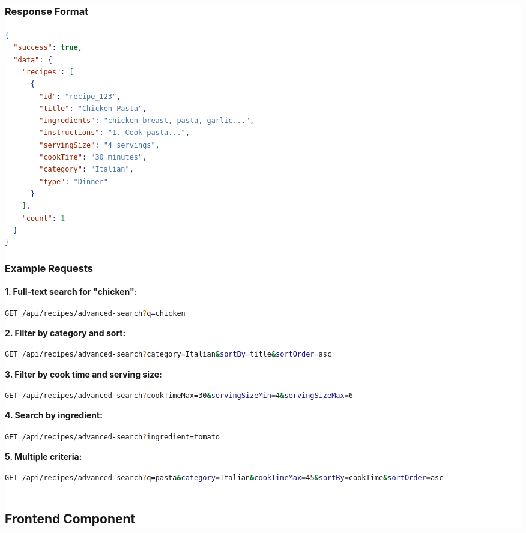 ### Response Format

```json
{
  "success": true,
  "data": {
    "recipes": [
      {
        "id": "recipe_123",
        "title": "Chicken Pasta",
        "ingredients": "chicken breast, pasta, garlic...",
        "instructions": "1. Cook pasta...",
        "servingSize": "4 servings",
        "cookTime": "30 minutes",
        "category": "Italian",
        "type": "Dinner"
      }
    ],
    "count": 1
  }
}
```

### Example Requests

**1. Full-text search for "chicken":**
```bash
GET /api/recipes/advanced-search?q=chicken
```

**2. Filter by category and sort:**
```bash
GET /api/recipes/advanced-search?category=Italian&sortBy=title&sortOrder=asc
```

**3. Filter by cook time and serving size:**
```bash
GET /api/recipes/advanced-search?cookTimeMax=30&servingSizeMin=4&servingSizeMax=6
```

**4. Search by ingredient:**
```bash
GET /api/recipes/advanced-search?ingredient=tomato
```

**5. Multiple criteria:**
```bash
GET /api/recipes/advanced-search?q=pasta&category=Italian&cookTimeMax=45&sortBy=cookTime&sortOrder=asc
```

---

## Frontend Component
